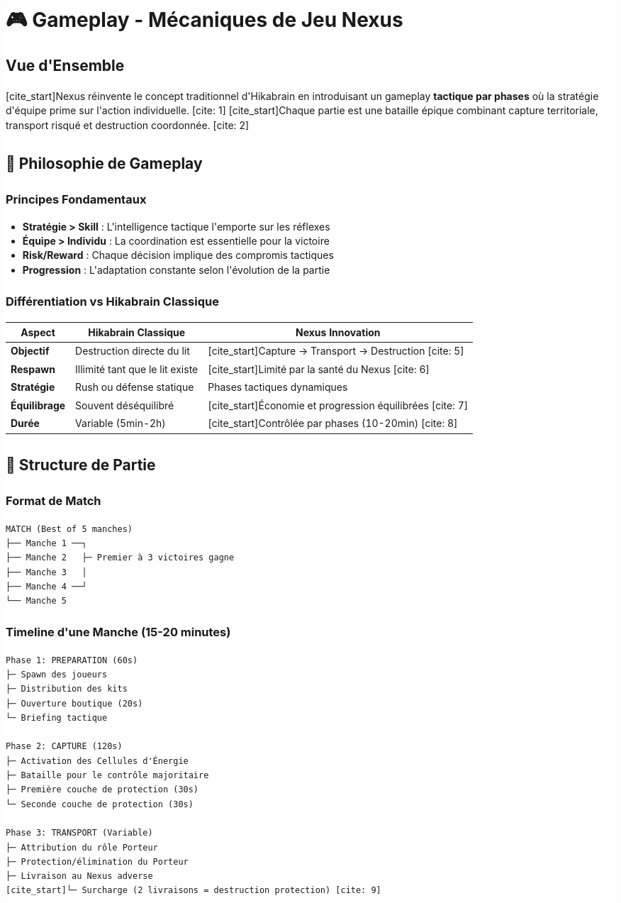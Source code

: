 # 🎮 Gameplay - Mécaniques de Jeu Nexus

## Vue d'Ensemble

[cite_start]Nexus réinvente le concept traditionnel d'Hikabrain en introduisant un gameplay **tactique par phases** où la stratégie d'équipe prime sur l'action individuelle. [cite: 1] [cite_start]Chaque partie est une bataille épique combinant capture territoriale, transport risqué et destruction coordonnée. [cite: 2]

## 🎯 Philosophie de Gameplay

### Principes Fondamentaux
- **Stratégie > Skill** : L'intelligence tactique l'emporte sur les réflexes
- **Équipe > Individu** : La coordination est essentielle pour la victoire
- **Risk/Reward** : Chaque décision implique des compromis tactiques
- **Progression** : L'adaptation constante selon l'évolution de la partie

### Différentiation vs Hikabrain Classique
| Aspect | Hikabrain Classique | Nexus Innovation |
|---|---|---|
| **Objectif** | Destruction directe du lit | [cite_start]Capture → Transport → Destruction [cite: 5] |
| **Respawn** | Illimité tant que le lit existe | [cite_start]Limité par la santé du Nexus [cite: 6] |
| **Stratégie** | Rush ou défense statique | Phases tactiques dynamiques |
| **Équilibrage** | Souvent déséquilibré | [cite_start]Économie et progression équilibrées [cite: 7] |
| **Durée** | Variable (5min-2h) | [cite_start]Contrôlée par phases (10-20min) [cite: 8] |

## 🔄 Structure de Partie

### Format de Match
```
MATCH (Best of 5 manches)
├── Manche 1 ──┐
├── Manche 2   ├─ Premier à 3 victoires gagne
├── Manche 3   │
├── Manche 4 ──┘
└── Manche 5
```

### Timeline d'une Manche (15-20 minutes)
```
Phase 1: PREPARATION (60s)
├─ Spawn des joueurs
├─ Distribution des kits
├─ Ouverture boutique (20s)
└─ Briefing tactique

Phase 2: CAPTURE (120s)
├─ Activation des Cellules d'Énergie
├─ Bataille pour le contrôle majoritaire
├─ Première couche de protection (30s)
└─ Seconde couche de protection (30s)

Phase 3: TRANSPORT (Variable)
├─ Attribution du rôle Porteur
├─ Protection/élimination du Porteur
├─ Livraison au Nexus adverse
[cite_start]└─ Surcharge (2 livraisons = destruction protection) [cite: 9]
```